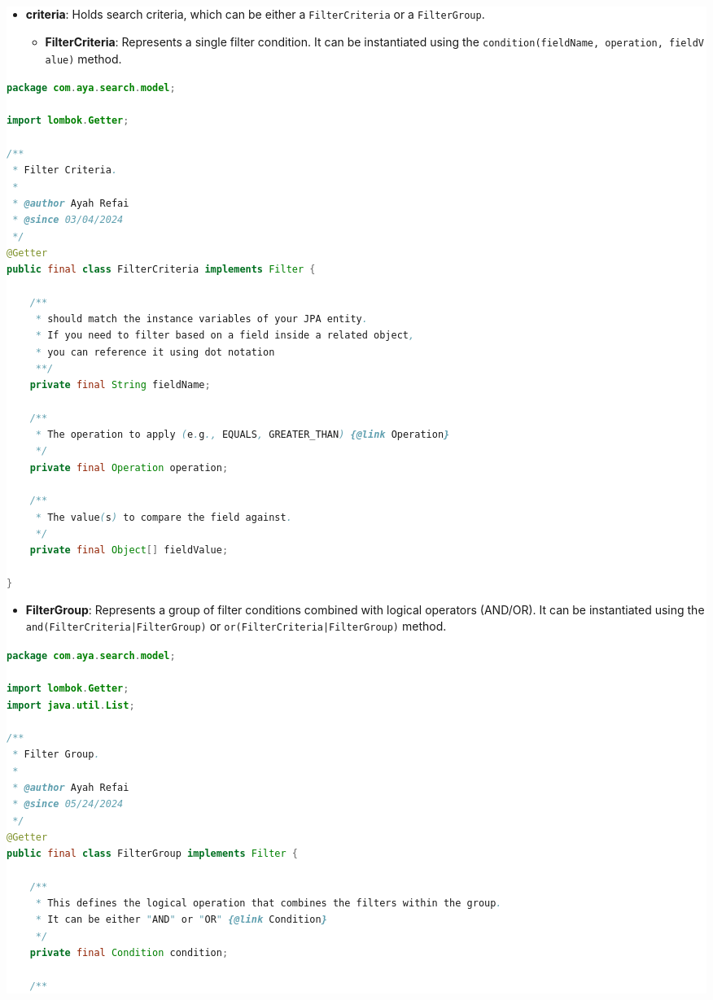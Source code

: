- **criteria**: Holds search criteria, which can be either a `FilterCriteria` or a `FilterGroup`.

    - **FilterCriteria**: Represents a single filter condition. It can be instantiated using
      the `condition(fieldName, operation, fieldValue)` method.
```java showLineNumbers
package com.aya.search.model;

import lombok.Getter;

/**
 * Filter Criteria.
 *
 * @author Ayah Refai
 * @since 03/04/2024
 */
@Getter
public final class FilterCriteria implements Filter {

    /**
     * should match the instance variables of your JPA entity.
     * If you need to filter based on a field inside a related object,
     * you can reference it using dot notation
     **/
    private final String fieldName;

    /**
     * The operation to apply (e.g., EQUALS, GREATER_THAN) {@link Operation}
     */
    private final Operation operation;

    /**
     * The value(s) to compare the field against.
     */
    private final Object[] fieldValue;
    	
}
```

  - **FilterGroup**: Represents a group of filter conditions combined with logical operators (AND/OR). It can be
    instantiated using the `and(FilterCriteria|FilterGroup)` or `or(FilterCriteria|FilterGroup)` method.

```java showLineNumbers
package com.aya.search.model;

import lombok.Getter;
import java.util.List;

/**
 * Filter Group.
 *
 * @author Ayah Refai
 * @since 05/24/2024
 */
@Getter
public final class FilterGroup implements Filter {

    /**
     * This defines the logical operation that combines the filters within the group.
     * It can be either "AND" or "OR" {@link Condition}
     */
    private final Condition condition;

    /**
```